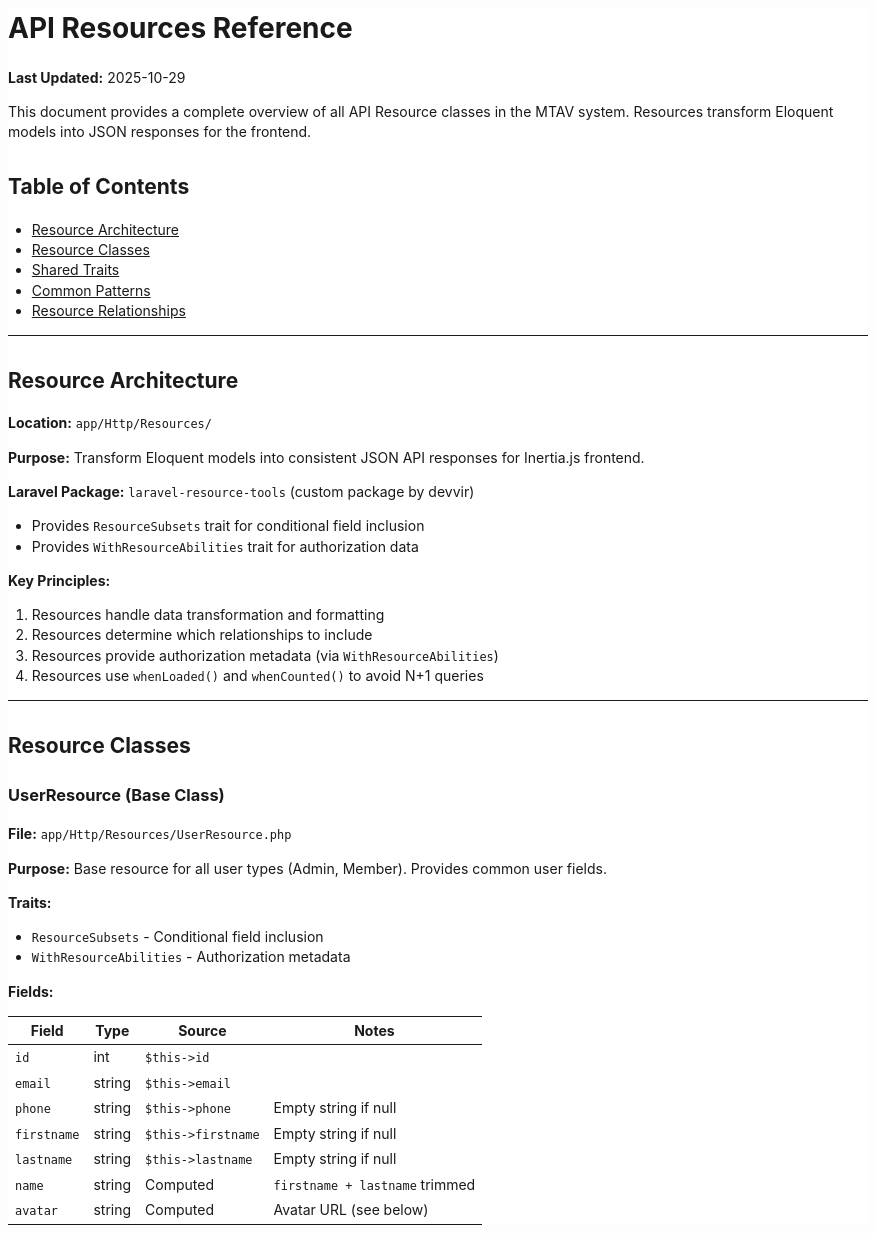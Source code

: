 # API Resources Reference

**Last Updated:** 2025-10-29

This document provides a complete overview of all API Resource classes in the MTAV system. Resources transform Eloquent models into JSON responses for the frontend.

## Table of Contents

- [Resource Architecture](#resource-architecture)
- [Resource Classes](#resource-classes)
- [Shared Traits](#shared-traits)
- [Common Patterns](#common-patterns)
- [Resource Relationships](#resource-relationships)

---

## Resource Architecture

**Location:** `app/Http/Resources/`

**Purpose:** Transform Eloquent models into consistent JSON API responses for Inertia.js frontend.

**Laravel Package:** `laravel-resource-tools` (custom package by devvir)

- Provides `ResourceSubsets` trait for conditional field inclusion
- Provides `WithResourceAbilities` trait for authorization data

**Key Principles:**

1. Resources handle data transformation and formatting
2. Resources determine which relationships to include
3. Resources provide authorization metadata (via `WithResourceAbilities`)
4. Resources use `whenLoaded()` and `whenCounted()` to avoid N+1 queries

---

## Resource Classes

### UserResource (Base Class)

**File:** `app/Http/Resources/UserResource.php`

**Purpose:** Base resource for all user types (Admin, Member). Provides common user fields.

**Traits:**

- `ResourceSubsets` - Conditional field inclusion
- `WithResourceAbilities` - Authorization metadata

**Fields:**

| Field           | Type   | Source                                  | Notes                                                           |
| --------------- | ------ | --------------------------------------- | --------------------------------------------------------------- |
| `id`            | int    | `$this->id`                             |                                                                 |
| `email`         | string | `$this->email`                          |                                                                 |
| `phone`         | string | `$this->phone`                          | Empty string if null                                            |
| `firstname`     | string | `$this->firstname`                      | Empty string if null                                            |
| `lastname`      | string | `$this->lastname`                       | Empty string if null                                            |
| `name`          | string | Computed                                | `firstname + lastname` trimmed                                  |
| `avatar`        | string | Computed                                | Avatar URL (see below)                                          |